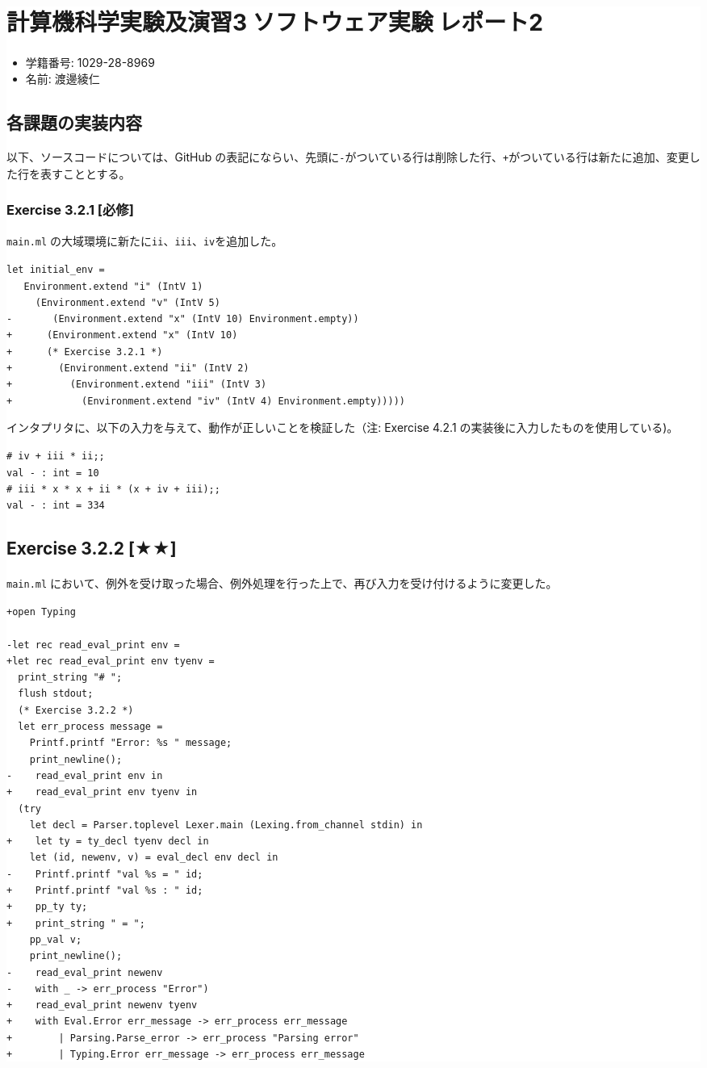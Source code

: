 # 計算機科学実験及演習3 ソフトウェア実験 レポート2
- 学籍番号: 1029-28-8969
- 名前: 渡邊綾仁

## 各課題の実装内容
以下、ソースコードについては、GitHub の表記にならい、先頭に`-`がついている行は削除した行、`+`がついている行は新たに追加、変更した行を表すこととする。

### Exercise 3.2.1 [必修]

`main.ml` の大域環境に新たに`ii`、`iii`、`iv`を追加した。
```
let initial_env = 
   Environment.extend "i" (IntV 1)
     (Environment.extend "v" (IntV 5) 
-       (Environment.extend "x" (IntV 10) Environment.empty))
+      (Environment.extend "x" (IntV 10)
+      (* Exercise 3.2.1 *)
+        (Environment.extend "ii" (IntV 2) 
+          (Environment.extend "iii" (IntV 3) 
+            (Environment.extend "iv" (IntV 4) Environment.empty)))))
 ```

 インタプリタに、以下の入力を与えて、動作が正しいことを検証した（注: Exercise 4.2.1 の実装後に入力したものを使用している)。

 ```
 # iv + iii * ii;;
val - : int = 10
# iii * x * x + ii * (x + iv + iii);;
val - : int = 334
 ```

 ## Exercise 3.2.2 [★★]
 `main.ml` において、例外を受け取った場合、例外処理を行った上で、再び入力を受け付けるように変更した。

 ```
+open Typing
 
-let rec read_eval_print env =
+let rec read_eval_print env tyenv =
   print_string "# ";
   flush stdout;
   (* Exercise 3.2.2 *)
   let err_process message =
     Printf.printf "Error: %s " message;
     print_newline();
-    read_eval_print env in
+    read_eval_print env tyenv in
   (try 
     let decl = Parser.toplevel Lexer.main (Lexing.from_channel stdin) in
+    let ty = ty_decl tyenv decl in
     let (id, newenv, v) = eval_decl env decl in
-    Printf.printf "val %s = " id;
+    Printf.printf "val %s : " id;
+    pp_ty ty;
+    print_string " = ";
     pp_val v;
     print_newline();
-    read_eval_print newenv
-    with _ -> err_process "Error")
+    read_eval_print newenv tyenv
+    with Eval.Error err_message -> err_process err_message
+        | Parsing.Parse_error -> err_process "Parsing error"
+        | Typing.Error err_message -> err_process err_message
 ```